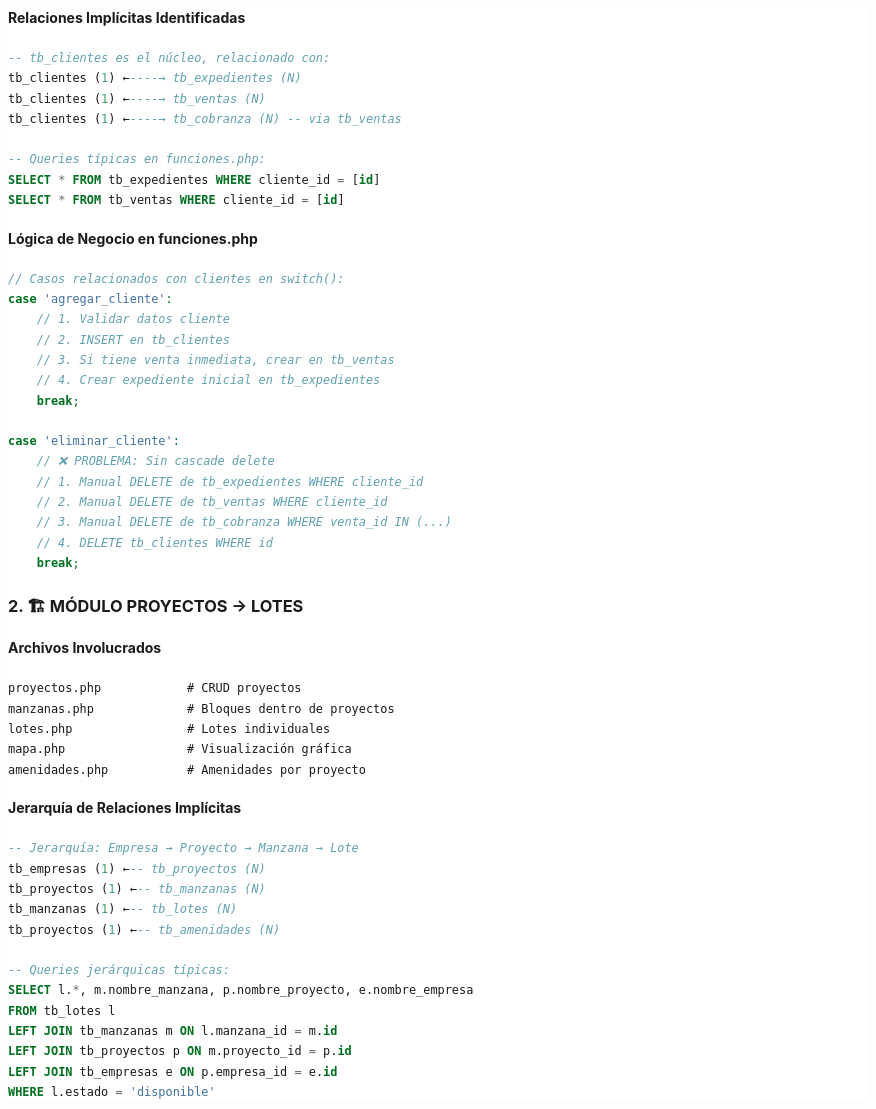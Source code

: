#### Relaciones Implícitas Identificadas
```sql
-- tb_clientes es el núcleo, relacionado con:
tb_clientes (1) ←----→ tb_expedientes (N)
tb_clientes (1) ←----→ tb_ventas (N)
tb_clientes (1) ←----→ tb_cobranza (N) -- via tb_ventas

-- Queries típicas en funciones.php:
SELECT * FROM tb_expedientes WHERE cliente_id = [id]
SELECT * FROM tb_ventas WHERE cliente_id = [id]
```

#### Lógica de Negocio en funciones.php
```php
// Casos relacionados con clientes en switch():
case 'agregar_cliente':
    // 1. Validar datos cliente
    // 2. INSERT en tb_clientes
    // 3. Si tiene venta inmediata, crear en tb_ventas
    // 4. Crear expediente inicial en tb_expedientes
    break;

case 'eliminar_cliente':
    // ❌ PROBLEMA: Sin cascade delete
    // 1. Manual DELETE de tb_expedientes WHERE cliente_id
    // 2. Manual DELETE de tb_ventas WHERE cliente_id  
    // 3. Manual DELETE de tb_cobranza WHERE venta_id IN (...)
    // 4. DELETE tb_clientes WHERE id
    break;
```

### 2. 🏗️ MÓDULO PROYECTOS → LOTES

#### Archivos Involucrados
```
proyectos.php            # CRUD proyectos
manzanas.php             # Bloques dentro de proyectos
lotes.php                # Lotes individuales
mapa.php                 # Visualización gráfica
amenidades.php           # Amenidades por proyecto
```

#### Jerarquía de Relaciones Implícitas
```sql
-- Jerarquía: Empresa → Proyecto → Manzana → Lote
tb_empresas (1) ←-- tb_proyectos (N)
tb_proyectos (1) ←-- tb_manzanas (N)  
tb_manzanas (1) ←-- tb_lotes (N)
tb_proyectos (1) ←-- tb_amenidades (N)

-- Queries jerárquicas típicas:
SELECT l.*, m.nombre_manzana, p.nombre_proyecto, e.nombre_empresa
FROM tb_lotes l
LEFT JOIN tb_manzanas m ON l.manzana_id = m.id
LEFT JOIN tb_proyectos p ON m.proyecto_id = p.id  
LEFT JOIN tb_empresas e ON p.empresa_id = e.id
WHERE l.estado = 'disponible'
```
